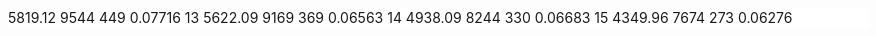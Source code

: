 </td>
<td align="right">
5819.12
</td>
<td align="right">
9544
</td>
<td align="right">
449
</td>
<td align="right">
0.07716
</td>
</tr>
<tr>
<td align="right">
13
</td>
<td align="right">
5622.09
</td>
<td align="right">
9169
</td>
<td align="right">
369
</td>
<td align="right">
0.06563
</td>
</tr>
<tr>
<td align="right">
14
</td>
<td align="right">
4938.09
</td>
<td align="right">
8244
</td>
<td align="right">
330
</td>
<td align="right">
0.06683
</td>
</tr>
<tr>
<td align="right">
15
</td>
<td align="right">
4349.96
</td>
<td align="right">
7674
</td>
<td align="right">
273
</td>
<td align="right">
0.06276
</td>